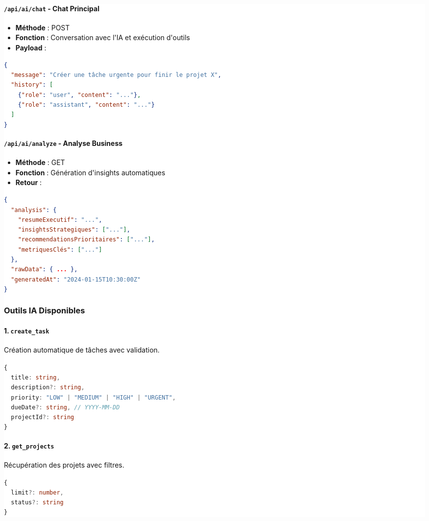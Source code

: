 #### `/api/ai/chat` - Chat Principal
- **Méthode** : POST
- **Fonction** : Conversation avec l'IA et exécution d'outils
- **Payload** :
```json
{
  "message": "Créer une tâche urgente pour finir le projet X",
  "history": [
    {"role": "user", "content": "..."},
    {"role": "assistant", "content": "..."}
  ]
}
```

#### `/api/ai/analyze` - Analyse Business
- **Méthode** : GET
- **Fonction** : Génération d'insights automatiques
- **Retour** :
```json
{
  "analysis": {
    "resumeExecutif": "...",
    "insightsStrategiques": ["..."],
    "recommendationsPrioritaires": ["..."],
    "metriquesClés": ["..."]
  },
  "rawData": { ... },
  "generatedAt": "2024-01-15T10:30:00Z"
}
```

### Outils IA Disponibles

#### 1. `create_task`
Création automatique de tâches avec validation.
```typescript
{
  title: string,
  description?: string,
  priority: "LOW" | "MEDIUM" | "HIGH" | "URGENT",
  dueDate?: string, // YYYY-MM-DD
  projectId?: string
}
```

#### 2. `get_projects`
Récupération des projets avec filtres.
```typescript
{
  limit?: number,
  status?: string
}
```
